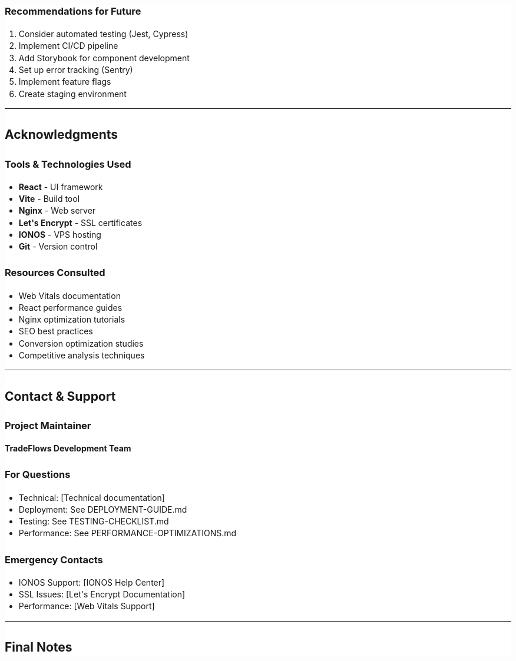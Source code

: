 ### Recommendations for Future
1. Consider automated testing (Jest, Cypress)
2. Implement CI/CD pipeline
3. Add Storybook for component development
4. Set up error tracking (Sentry)
5. Implement feature flags
6. Create staging environment

---

## Acknowledgments

### Tools & Technologies Used
- **React** - UI framework
- **Vite** - Build tool
- **Nginx** - Web server
- **Let's Encrypt** - SSL certificates
- **IONOS** - VPS hosting
- **Git** - Version control

### Resources Consulted
- Web Vitals documentation
- React performance guides
- Nginx optimization tutorials
- SEO best practices
- Conversion optimization studies
- Competitive analysis techniques

---

## Contact & Support

### Project Maintainer
**TradeFlows Development Team**

### For Questions
- Technical: [Technical documentation]
- Deployment: See DEPLOYMENT-GUIDE.md
- Testing: See TESTING-CHECKLIST.md
- Performance: See PERFORMANCE-OPTIMIZATIONS.md

### Emergency Contacts
- IONOS Support: [IONOS Help Center]
- SSL Issues: [Let's Encrypt Documentation]
- Performance: [Web Vitals Support]

---

## Final Notes
